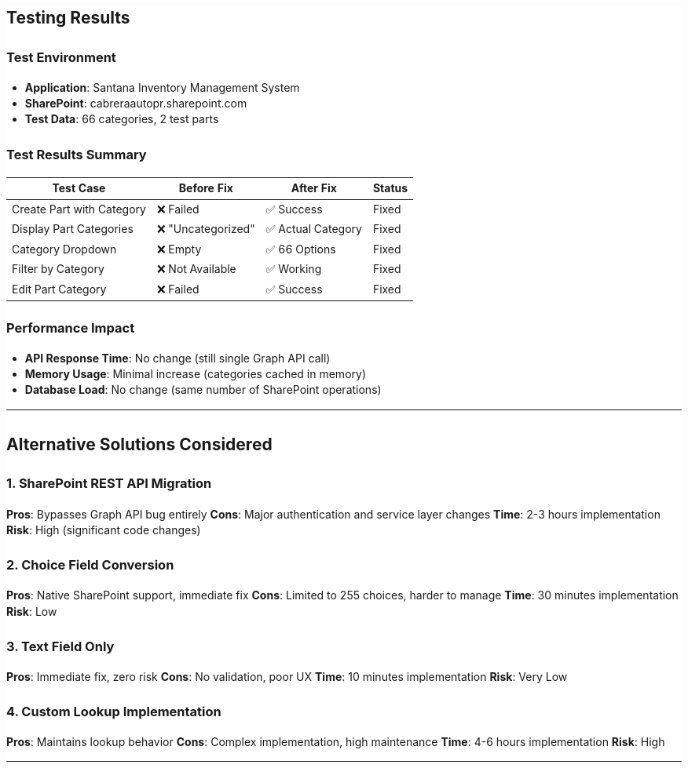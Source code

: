 
## Testing Results

### Test Environment
- **Application**: Santana Inventory Management System
- **SharePoint**: cabreraautopr.sharepoint.com
- **Test Data**: 66 categories, 2 test parts

### Test Results Summary

| Test Case | Before Fix | After Fix | Status |
|-----------|------------|-----------|---------|
| Create Part with Category | ❌ Failed | ✅ Success | Fixed |
| Display Part Categories | ❌ "Uncategorized" | ✅ Actual Category | Fixed |
| Category Dropdown | ❌ Empty | ✅ 66 Options | Fixed |
| Filter by Category | ❌ Not Available | ✅ Working | Fixed |
| Edit Part Category | ❌ Failed | ✅ Success | Fixed |

### Performance Impact
- **API Response Time**: No change (still single Graph API call)
- **Memory Usage**: Minimal increase (categories cached in memory)
- **Database Load**: No change (same number of SharePoint operations)

---

## Alternative Solutions Considered

### 1. SharePoint REST API Migration
**Pros**: Bypasses Graph API bug entirely
**Cons**: Major authentication and service layer changes
**Time**: 2-3 hours implementation
**Risk**: High (significant code changes)

### 2. Choice Field Conversion
**Pros**: Native SharePoint support, immediate fix
**Cons**: Limited to 255 choices, harder to manage
**Time**: 30 minutes implementation
**Risk**: Low

### 3. Text Field Only
**Pros**: Immediate fix, zero risk
**Cons**: No validation, poor UX
**Time**: 10 minutes implementation
**Risk**: Very Low

### 4. Custom Lookup Implementation
**Pros**: Maintains lookup behavior
**Cons**: Complex implementation, high maintenance
**Time**: 4-6 hours implementation
**Risk**: High

---